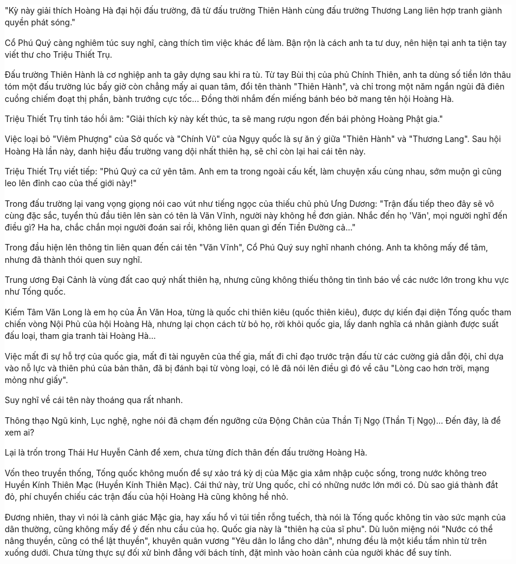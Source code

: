 "Kỳ này giải thích Hoàng Hà đại hội đấu trường, đã từ đấu trường Thiên Hành cùng đấu trường Thương Lang liên hợp tranh giành quyền phát sóng."

Cổ Phú Quý càng nghiêm túc suy nghĩ, càng thích tìm việc khác để làm. Bận rộn là cách anh ta tư duy, nên hiện tại anh ta tiện tay viết thư cho Triệu Thiết Trụ.

Đấu trường Thiên Hành là cơ nghiệp anh ta gây dựng sau khi ra tù. Từ tay Bùi thị của phủ Chính Thiên, anh ta dùng số tiền lớn thâu tóm một đấu trường lúc bấy giờ còn chẳng mấy ai quan tâm, đổi tên thành "Thiên Hành", và chỉ trong một năm ngắn ngủi đã điên cuồng chiếm đoạt thị phần, bành trướng cực tốc... Đồng thời nhắm đến miếng bánh béo bở mang tên hội Hoàng Hà.

Triệu Thiết Trụ tỉnh táo hồi âm: "Giải thích kỳ này kết thúc, ta sẽ mang rượu ngon đến bái phỏng Hoàng Phật gia."

Việc loại bỏ "Viêm Phượng" của Sở quốc và "Chính Vũ" của Ngụy quốc là sự ăn ý giữa "Thiên Hành" và "Thương Lang". Sau hội Hoàng Hà lần này, danh hiệu đấu trường vang dội nhất thiên hạ, sẽ chỉ còn lại hai cái tên này.

Triệu Thiết Trụ viết tiếp: "Phú Quý ca cứ yên tâm. Anh em ta trong ngoài cấu kết, làm chuyện xấu cùng nhau, sớm muộn gì cũng leo lên đỉnh cao của thế giới này!"

Trong đấu trường lại vang vọng giọng nói cao vút như tiếng ngọc của thiếu chủ phủ Ưng Dương: "Trận đấu tiếp theo đây sẽ vô cùng đặc sắc, tuyển thủ đầu tiên lên sàn có tên là Văn Vĩnh, người này không hề đơn giản. Nhắc đến họ 'Văn', mọi người nghĩ đến điều gì? Ha ha, chắc chắn mọi người đoán sai rồi, không liên quan gì đến Tiền Đường cả..."

Trong đầu hiện lên thông tin liên quan đến cái tên "Văn Vĩnh", Cổ Phú Quý suy nghĩ nhanh chóng. Anh ta không mấy để tâm, nhưng đã thành thói quen suy nghĩ.

Trung ương Đại Cảnh là vùng đất cao quý nhất thiên hạ, nhưng cũng không thiếu thông tin tình báo về các nước lớn trong khu vực như Tống quốc.

Kiếm Tâm Văn Long là em họ của Ân Văn Hoa, từng là quốc chi thiên kiêu (quốc thiên kiêu), được dự kiến đại diện Tống quốc tham chiến vòng Nội Phủ của hội Hoàng Hà, nhưng lại chọn cách từ bỏ họ, rời khỏi quốc gia, lấy danh nghĩa cá nhân giành được suất đấu loại, tham gia tranh tài Hoàng Hà...

Việc mất đi sự hỗ trợ của quốc gia, mất đi tài nguyên của thế gia, mất đi chỉ đạo trước trận đấu từ các cường giả dẫn đội, chỉ dựa vào nỗ lực và thiên phú của bản thân, đã bị đánh bại từ vòng loại, có lẽ đã nói lên điều gì đó về câu "Lòng cao hơn trời, mạng mỏng như giấy".

Suy nghĩ về cái tên này thoáng qua rất nhanh.

Thông thạo Ngũ kinh, Lục nghệ, nghe nói đã chạm đến ngưỡng cửa Động Chân của Thần Tị Ngọ (Thần Tị Ngọ)... Đến đây, là để xem ai?

Lại là trốn trong Thái Hư Huyễn Cảnh để xem, chưa từng đích thân đến đấu trường Hoàng Hà.

Vốn theo truyền thống, Tống quốc không muốn để sự xảo trá kỳ dị của Mặc gia xâm nhập cuộc sống, trong nước không treo Huyền Kính Thiên Mạc (Huyền Kính Thiên Mạc). Cái thứ này, trừ Ung quốc, chỉ có những nước lớn mới có. Dù sao giá thành đắt đỏ, phí chuyển chiếu các trận đấu của hội Hoàng Hà cũng không hề nhỏ.

Đương nhiên, thay vì nói là cảnh giác Mặc gia, hay xấu hổ vì túi tiền rỗng tuếch, thà nói là Tống quốc không tin vào sức mạnh của dân thường, cũng không mấy để ý đến nhu cầu của họ. Quốc gia này là "thiên hạ của sĩ phu". Dù luôn miệng nói "Nước có thể nâng thuyền, cũng có thể lật thuyền", khuyên quân vương "Yêu dân lo lắng cho dân", nhưng đều là một kiểu tầm nhìn từ trên xuống dưới. Chưa từng thực sự đối xử bình đẳng với bách tính, đặt mình vào hoàn cảnh của người khác để suy tính.
